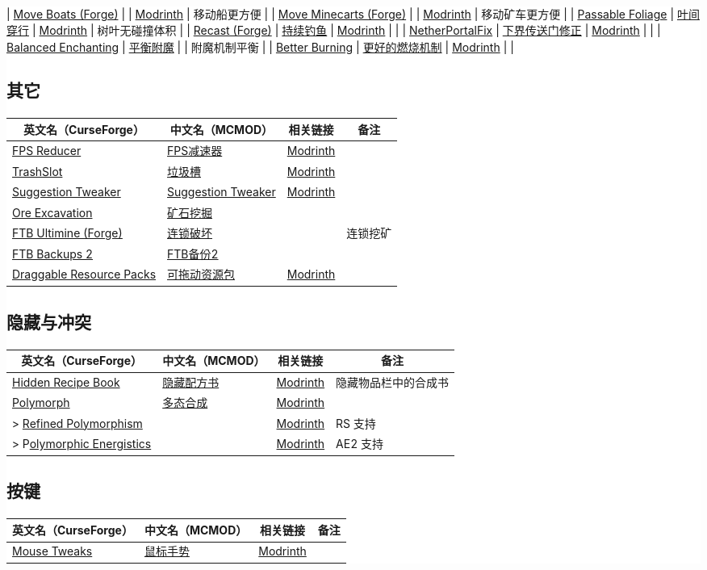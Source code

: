 | [Move Boats (Forge)](https://www.curseforge.com/minecraft/mc-mods/move-boats)           |                                                        | [Modrinth](https://modrinth.com/mod/move-boats)       | 移动船更方便                                                |
| [Move Minecarts (Forge)](https://www.curseforge.com/minecraft/mc-mods/move-minecarts)   |                                                        | [Modrinth](https://modrinth.com/mod/move-minecarts)   | 移动矿车更方便                                              |
| [Passable Foliage](https://www.curseforge.com/minecraft/mc-mods/passable-foliage)       | [叶间穿行](https://www.mcmod.cn/class/3162.html)       | [Modrinth](https://modrinth.com/mod/passable-foliage) | 树叶无碰撞体积                                              |
| [Recast (Forge)](https://www.curseforge.com/minecraft/mc-mods/recast)                   | [持续钓鱼](https://www.mcmod.cn/class/4308.html)       | [Modrinth](https://modrinth.com/mod/recast)           |                                                             |
| [NetherPortalFix](https://www.curseforge.com/minecraft/mc-mods/netherportalfix)         | [下界传送门修正](https://www.mcmod.cn/class/811.html)  | [Modrinth](https://modrinth.com/mod/netherportalfix)  |                                                             |
| [Balanced Enchanting](https://www.curseforge.com/minecraft/mc-mods/balanced-enchanting) | [平衡附魔](https://www.mcmod.cn/class/4364.html)       |                                                       | 附魔机制平衡                                                |
| [Better Burning](https://www.curseforge.com/minecraft/mc-mods/better-burning)           | [更好的燃烧机制](https://www.mcmod.cn/class/2780.html) | [Modrinth](https://modrinth.com/mod/better-burning)   |                                                             |

## 其它

| 英文名（CurseForge）                                                                              | 中文名（MCMOD）                                            | 相关链接                                                      | 备注     |
| ------------------------------------------------------------------------------------------------- | ---------------------------------------------------------- | ------------------------------------------------------------- | -------- |
| [FPS Reducer](https://www.curseforge.com/minecraft/mc-mods/fps-reducer)                           | [FPS减速器](https://www.mcmod.cn/class/1815.html)          | [Modrinth](https://modrinth.com/mod/fps-reducer)              |          |
| [TrashSlot](https://www.curseforge.com/minecraft/mc-mods/trashslot)                               | [垃圾槽](https://www.mcmod.cn/class/1893.html)             | [Modrinth](https://modrinth.com/mod/trashslot)                |          |
| [Suggestion Tweaker](https://www.curseforge.com/minecraft/mc-mods/suggestion-tweaker)             | [Suggestion Tweaker](https://www.mcmod.cn/class/9820.html) | [Modrinth](https://modrinth.com/mod/suggestion-tweaker)       |          |
| [Ore Excavation](https://www.curseforge.com/minecraft/mc-mods/ore-excavation)                     | [矿石挖掘](https://www.mcmod.cn/class/1955.html)           |                                                               |          |
| [FTB Ultimine (Forge)](https://www.curseforge.com/minecraft/mc-mods/ftb-ultimine-forge)           | [连锁破坏](https://www.mcmod.cn/class/3004.html)           |                                                               | 连锁挖矿 |
| [FTB Backups 2](https://www.curseforge.com/minecraft/mc-mods/ftb-backups-2)                       | [FTB备份2](https://www.mcmod.cn/class/6688.html)           |                                                               |          |
| [Draggable Resource Packs](https://www.curseforge.com/minecraft/mc-mods/draggable-resource-packs) | [可拖动资源包](https://www.mcmod.cn/class/4654.html)       | [Modrinth](https://modrinth.com/mod/draggable-resource-packs) |          |

## 隐藏与冲突

| 英文名（CurseForge）                                                                              | 中文名（MCMOD）                                    | 相关链接                                                     | 备注                 |
| ------------------------------------------------------------------------------------------------- | -------------------------------------------------- | ------------------------------------------------------------ | -------------------- |
| [Hidden Recipe Book](https://www.curseforge.com/minecraft/mc-mods/hidden-recipe-book)             | [隐藏配方书](https://www.mcmod.cn/class/4587.html) | [Modrinth](https://modrinth.com/mod/hidden-recipe-book)      | 隐藏物品栏中的合成书 |
| [Polymorph](https://www.curseforge.com/minecraft/mc-mods/polymorph)                               | [多态合成](https://www.mcmod.cn/class/2895.html)   | [Modrinth](https://modrinth.com/mod/polymorph)               |                      |
| > [Refined Polymorphism](https://www.curseforge.com/minecraft/mc-mods/refined-polymorphism)       |                                                    | [Modrinth](https://modrinth.com/mod/refined-polymorphism)    | RS 支持              |
| > P[olymorphic Energistics](https://www.curseforge.com/minecraft/mc-mods/polymorphic-energistics) |                                                    | [Modrinth](https://modrinth.com/mod/polymorphic-energistics) | AE2 支持             |

## 按键

| 英文名（CurseForge）                                                      | 中文名（MCMOD）                                      | 相关链接                                          | 备注 |
| ------------------------------------------------------------------------- | ---------------------------------------------------- | ------------------------------------------------- | ---- |
| [Mouse Tweaks](https://www.curseforge.com/minecraft/mc-mods/mouse-tweaks) | [鼠标手势](https://www.mcmod.cn/class/1162.html)     | [Modrinth](https://modrinth.com/mod/mouse-tweaks) |      |